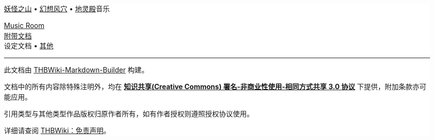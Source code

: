<a href="./妖怪之山.md" title="妖怪之山">妖怪之山</a> &#8226; <a href="./幻想风穴.md" title="幻想风穴">幻想风穴</a> &#8226; <a href="./东方地灵殿.md" title="东方地灵殿" unred="">地灵殿</a></div></td></tr><tr><td></td></tr><tr><td class="navbox-group" style=";;">音乐</td><td style=";;" class="navbox-list navbox-even"><div><a href="./东方名异录-音乐.md" title="东方名异录/音乐">Music Room</a></div></td></tr><tr><td></td></tr><tr><td class="navbox-group" style=";;"><a href="/%E4%B8%9C%E6%96%B9%E5%90%8D%E5%BC%82%E5%BD%95/%E8%AE%BE%E5%AE%9A%E4%B8%8E%E5%89%A7%E6%83%85#附带文档" title="东方名异录/设定与剧情">附带文档</a></td><td style=";;" class="navbox-list navbox-odd"><div><a class="mw-selflink selflink">设定文档</a> &#8226; <a href="./东方名异录-其他相关资料.md" title="东方名异录/其他相关资料">其他</a></div></td></tr></tbody></table></td></tr></tbody></table>


[^cite_note-1]: SC部分根据自机变动。每个自机对无名英雄中的一人，设其为A，那么自机经历的SC就会是：A单符→AB复合→AC复合→ABC复合





---

此文档由 [THBWiki-Markdown-Builder](https://github.com/Delsin-Yu/THBWiki-Markdown-Builder) 构建。

文档中的所有内容除特殊注明外，均在 [**知识共享(Creative Commons) 署名-非商业性使用-相同方式共享 3.0 协议**](https://creativecommons.org/licenses/by-sa/3.0/deed.zh-hans) 下提供，附加条款亦可能应用。

引用类型与其他类型作品版权归原作者所有，如有作者授权则遵照授权协议使用。

详细请查阅 [THBWiki：免责声明](https://thbwiki.cc/THBWiki:%E5%85%8D%E8%B4%A3%E5%A3%B0%E6%98%8E)。

